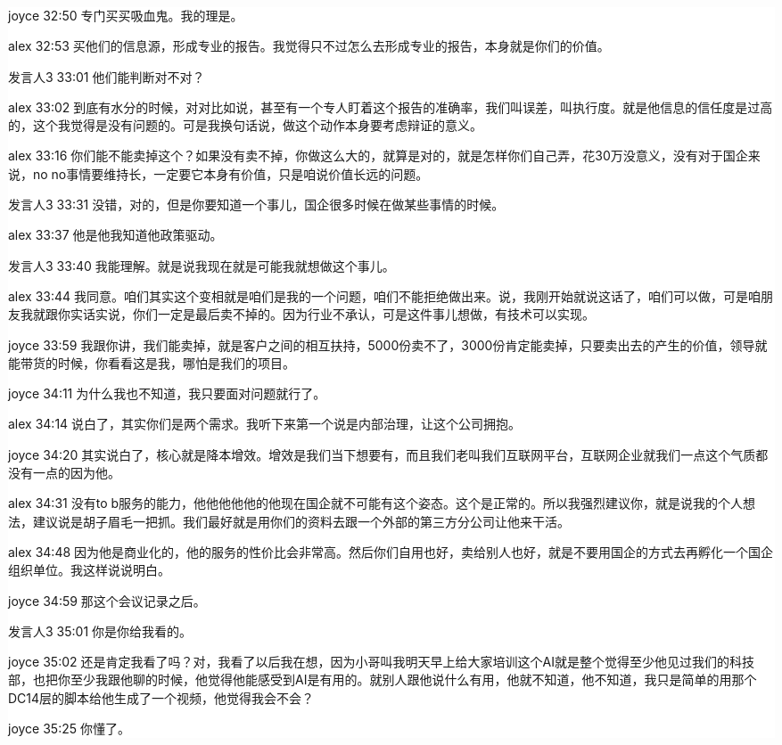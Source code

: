 joyce   32:50
专门买买吸血鬼。我的理是。

alex   32:53
买他们的信息源，形成专业的报告。我觉得只不过怎么去形成专业的报告，本身就是你们的价值。

发言人3   33:01
他们能判断对不对？

alex   33:02
到底有水分的时候，对对比如说，甚至有一个专人盯着这个报告的准确率，我们叫误差，叫执行度。就是他信息的信任度是过高的，这个我觉得是没有问题的。可是我换句话说，做这个动作本身要考虑辩证的意义。

alex   33:16
你们能不能卖掉这个？如果没有卖不掉，你做这么大的，就算是对的，就是怎样你们自己弄，花30万没意义，没有对于国企来说，no no事情要维持长，一定要它本身有价值，只是咱说价值长远的问题。

发言人3   33:31
没错，对的，但是你要知道一个事儿，国企很多时候在做某些事情的时候。

alex   33:37
他是他我知道他政策驱动。

发言人3   33:40
我能理解。就是说我现在就是可能我就想做这个事儿。

alex   33:44
我同意。咱们其实这个变相就是咱们是我的一个问题，咱们不能拒绝做出来。说，我刚开始就说这话了，咱们可以做，可是咱朋友我就跟你实话实说，你们一定是最后卖不掉的。因为行业不承认，可是这件事儿想做，有技术可以实现。

joyce   33:59
我跟你讲，我们能卖掉，就是客户之间的相互扶持，5000份卖不了，3000份肯定能卖掉，只要卖出去的产生的价值，领导就能带货的时候，你看看这是我，哪怕是我们的项目。

joyce   34:11
为什么我也不知道，我只要面对问题就行了。

alex   34:14
说白了，其实你们是两个需求。我听下来第一个说是内部治理，让这个公司拥抱。

joyce   34:20
其实说白了，核心就是降本增效。增效是我们当下想要有，而且我们老叫我们互联网平台，互联网企业就我们一点这个气质都没有一点的因为他。

alex   34:31
没有to b服务的能力，他他他他他的他现在国企就不可能有这个姿态。这个是正常的。所以我强烈建议你，就是说我的个人想法，建议说是胡子眉毛一把抓。我们最好就是用你们的资料去跟一个外部的第三方分公司让他来干活。

alex   34:48
因为他是商业化的，他的服务的性价比会非常高。然后你们自用也好，卖给别人也好，就是不要用国企的方式去再孵化一个国企组织单位。我这样说说明白。

joyce   34:59
那这个会议记录之后。

发言人3   35:01
你是你给我看的。

joyce   35:02
还是肯定我看了吗？对，我看了以后我在想，因为小哥叫我明天早上给大家培训这个AI就是整个觉得至少他见过我们的科技部，也把你至少我跟他聊的时候，他觉得他能感受到AI是有用的。就别人跟他说什么有用，他就不知道，他不知道，我只是简单的用那个DC14层的脚本给他生成了一个视频，他觉得我会不会？

joyce   35:25
你懂了。
